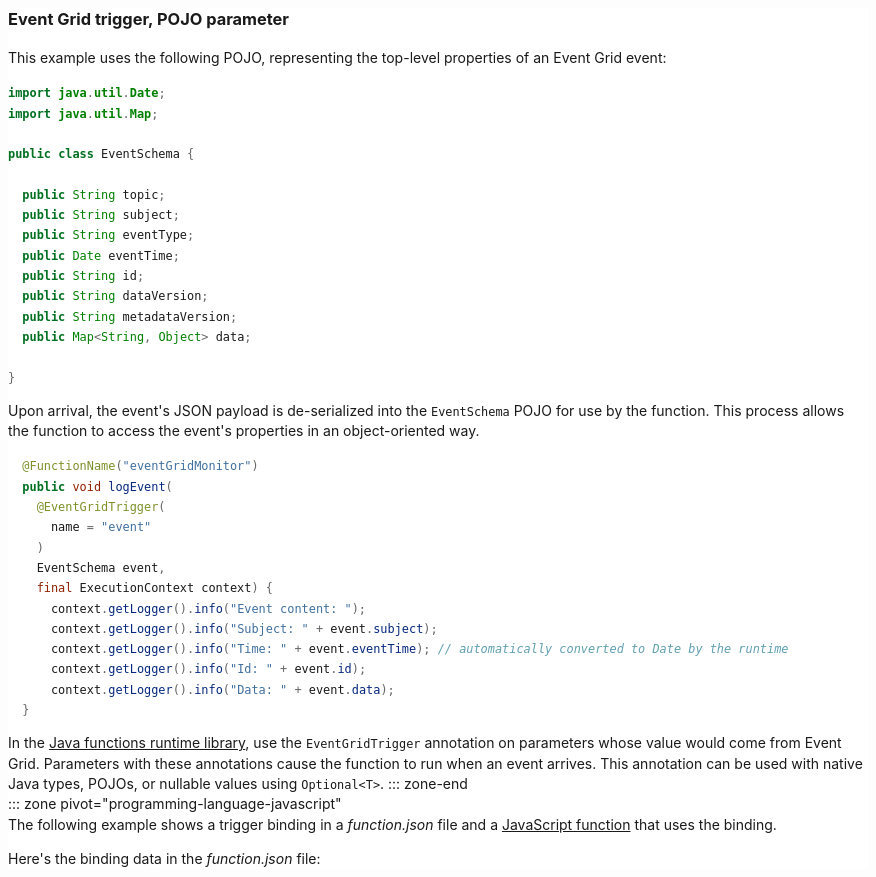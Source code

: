 ### Event Grid trigger, POJO parameter

This example uses the following POJO, representing the top-level properties of an Event Grid event:

```java
import java.util.Date;
import java.util.Map;

public class EventSchema {

  public String topic;
  public String subject;
  public String eventType;
  public Date eventTime;
  public String id;
  public String dataVersion;
  public String metadataVersion;
  public Map<String, Object> data;

}
```

Upon arrival, the event's JSON payload is de-serialized into the ```EventSchema``` POJO for use by the function. This process allows the function to access the event's properties in an object-oriented way.

```java
  @FunctionName("eventGridMonitor")
  public void logEvent(
    @EventGridTrigger(
      name = "event"
    )
    EventSchema event,
    final ExecutionContext context) {
      context.getLogger().info("Event content: ");
      context.getLogger().info("Subject: " + event.subject);
      context.getLogger().info("Time: " + event.eventTime); // automatically converted to Date by the runtime
      context.getLogger().info("Id: " + event.id);
      context.getLogger().info("Data: " + event.data);
  }
```

In the [Java functions runtime library](/java/api/overview/azure/functions/runtime), use the `EventGridTrigger` annotation on parameters whose value would come from Event Grid. Parameters with these annotations cause the function to run when an event arrives.  This annotation can be used with native Java types, POJOs, or nullable values using `Optional<T>`.
::: zone-end  
::: zone pivot="programming-language-javascript"  
The following example shows a trigger binding in a *function.json* file and a [JavaScript function](functions-reference-node.md) that uses the binding.

Here's the binding data in the *function.json* file:
